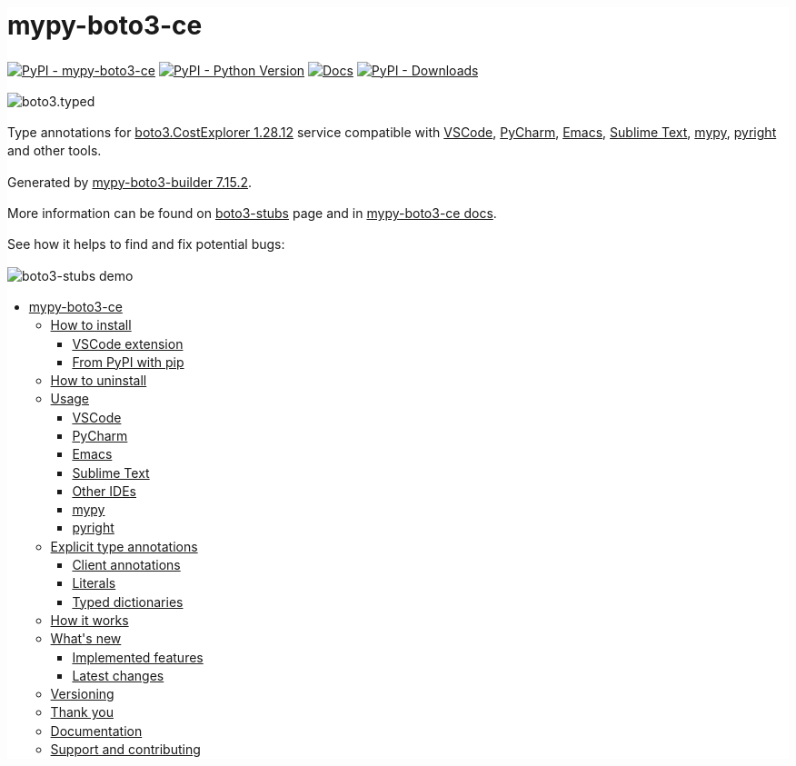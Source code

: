 <a id="mypy-boto3-ce"></a>

# mypy-boto3-ce

[![PyPI - mypy-boto3-ce](https://img.shields.io/pypi/v/mypy-boto3-ce.svg?color=blue)](https://pypi.org/project/mypy-boto3-ce)
[![PyPI - Python Version](https://img.shields.io/pypi/pyversions/mypy-boto3-ce.svg?color=blue)](https://pypi.org/project/mypy-boto3-ce)
[![Docs](https://img.shields.io/readthedocs/boto3-stubs.svg?color=blue)](https://youtype.github.io/boto3_stubs_docs/mypy_boto3_ce/)
[![PyPI - Downloads](https://static.pepy.tech/badge/mypy-boto3-ce)](https://pepy.tech/project/mypy-boto3-ce)

![boto3.typed](https://github.com/youtype/mypy_boto3_builder/raw/main/logo.png)

Type annotations for
[boto3.CostExplorer 1.28.12](https://boto3.amazonaws.com/v1/documentation/api/latest/reference/services/ce.html#CostExplorer)
service compatible with [VSCode](https://code.visualstudio.com/),
[PyCharm](https://www.jetbrains.com/pycharm/),
[Emacs](https://www.gnu.org/software/emacs/),
[Sublime Text](https://www.sublimetext.com/),
[mypy](https://github.com/python/mypy),
[pyright](https://github.com/microsoft/pyright) and other tools.

Generated by
[mypy-boto3-builder 7.15.2](https://github.com/youtype/mypy_boto3_builder).

More information can be found on
[boto3-stubs](https://pypi.org/project/boto3-stubs/) page and in
[mypy-boto3-ce docs](https://youtype.github.io/boto3_stubs_docs/mypy_boto3_ce/).

See how it helps to find and fix potential bugs:

![boto3-stubs demo](https://github.com/youtype/mypy_boto3_builder/raw/main/demo.gif)

- [mypy-boto3-ce](#mypy-boto3-ce)
  - [How to install](#how-to-install)
    - [VSCode extension](#vscode-extension)
    - [From PyPI with pip](#from-pypi-with-pip)
  - [How to uninstall](#how-to-uninstall)
  - [Usage](#usage)
    - [VSCode](#vscode)
    - [PyCharm](#pycharm)
    - [Emacs](#emacs)
    - [Sublime Text](#sublime-text)
    - [Other IDEs](#other-ides)
    - [mypy](#mypy)
    - [pyright](#pyright)
  - [Explicit type annotations](#explicit-type-annotations)
    - [Client annotations](#client-annotations)
    - [Literals](#literals)
    - [Typed dictionaries](#typed-dictionaries)
  - [How it works](#how-it-works)
  - [What's new](#what's-new)
    - [Implemented features](#implemented-features)
    - [Latest changes](#latest-changes)
  - [Versioning](#versioning)
  - [Thank you](#thank-you)
  - [Documentation](#documentation)
  - [Support and contributing](#support-and-contributing)
